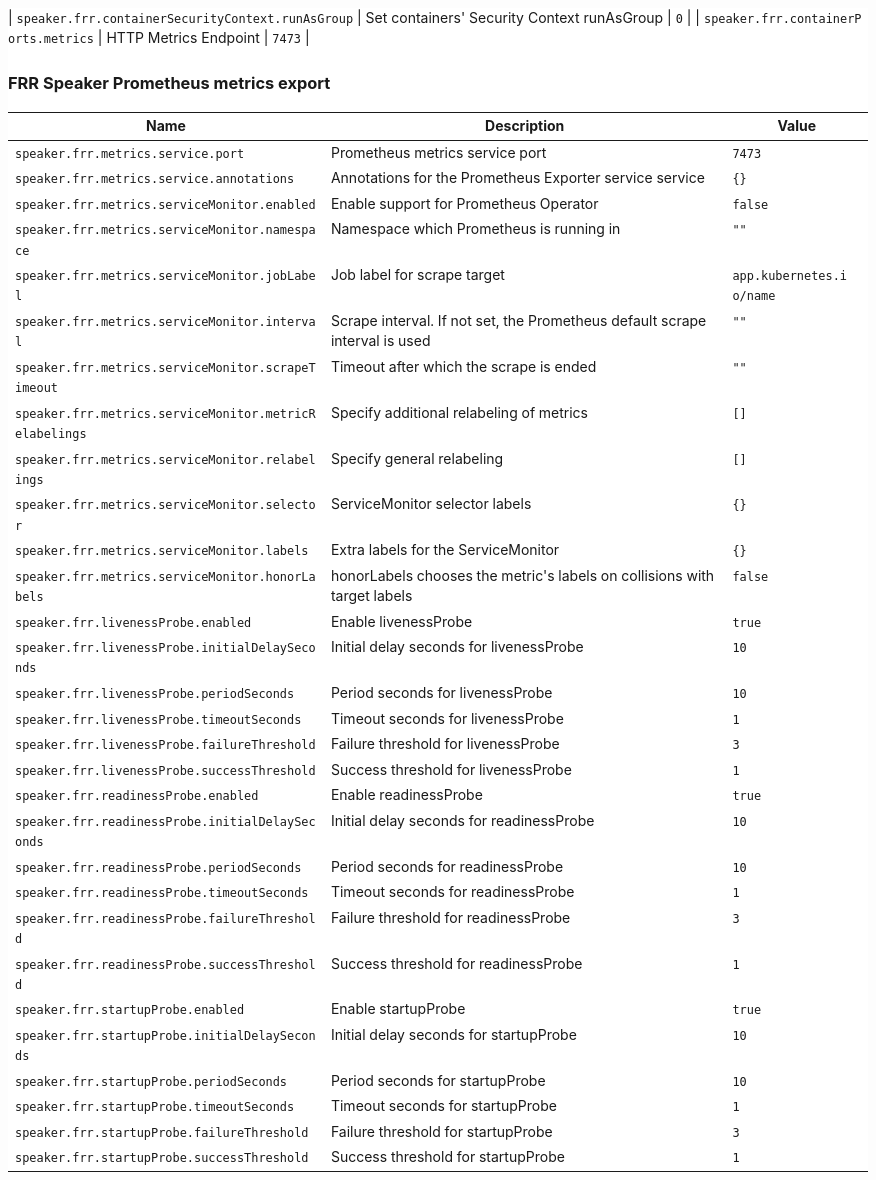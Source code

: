 | `speaker.frr.containerSecurityContext.runAsGroup`       | Set containers' Security Context runAsGroup                                                                                                                                                                                       | `0`                               |
| `speaker.frr.containerPorts.metrics`                    | HTTP Metrics Endpoint                                                                                                                                                                                                             | `7473`                            |

### FRR Speaker Prometheus metrics export

| Name                                                   | Description                                                                 | Value                    |
| ------------------------------------------------------ | --------------------------------------------------------------------------- | ------------------------ |
| `speaker.frr.metrics.service.port`                     | Prometheus metrics service port                                             | `7473`                   |
| `speaker.frr.metrics.service.annotations`              | Annotations for the Prometheus Exporter service service                     | `{}`                     |
| `speaker.frr.metrics.serviceMonitor.enabled`           | Enable support for Prometheus Operator                                      | `false`                  |
| `speaker.frr.metrics.serviceMonitor.namespace`         | Namespace which Prometheus is running in                                    | `""`                     |
| `speaker.frr.metrics.serviceMonitor.jobLabel`          | Job label for scrape target                                                 | `app.kubernetes.io/name` |
| `speaker.frr.metrics.serviceMonitor.interval`          | Scrape interval. If not set, the Prometheus default scrape interval is used | `""`                     |
| `speaker.frr.metrics.serviceMonitor.scrapeTimeout`     | Timeout after which the scrape is ended                                     | `""`                     |
| `speaker.frr.metrics.serviceMonitor.metricRelabelings` | Specify additional relabeling of metrics                                    | `[]`                     |
| `speaker.frr.metrics.serviceMonitor.relabelings`       | Specify general relabeling                                                  | `[]`                     |
| `speaker.frr.metrics.serviceMonitor.selector`          | ServiceMonitor selector labels                                              | `{}`                     |
| `speaker.frr.metrics.serviceMonitor.labels`            | Extra labels for the ServiceMonitor                                         | `{}`                     |
| `speaker.frr.metrics.serviceMonitor.honorLabels`       | honorLabels chooses the metric's labels on collisions with target labels    | `false`                  |
| `speaker.frr.livenessProbe.enabled`                    | Enable livenessProbe                                                        | `true`                   |
| `speaker.frr.livenessProbe.initialDelaySeconds`        | Initial delay seconds for livenessProbe                                     | `10`                     |
| `speaker.frr.livenessProbe.periodSeconds`              | Period seconds for livenessProbe                                            | `10`                     |
| `speaker.frr.livenessProbe.timeoutSeconds`             | Timeout seconds for livenessProbe                                           | `1`                      |
| `speaker.frr.livenessProbe.failureThreshold`           | Failure threshold for livenessProbe                                         | `3`                      |
| `speaker.frr.livenessProbe.successThreshold`           | Success threshold for livenessProbe                                         | `1`                      |
| `speaker.frr.readinessProbe.enabled`                   | Enable readinessProbe                                                       | `true`                   |
| `speaker.frr.readinessProbe.initialDelaySeconds`       | Initial delay seconds for readinessProbe                                    | `10`                     |
| `speaker.frr.readinessProbe.periodSeconds`             | Period seconds for readinessProbe                                           | `10`                     |
| `speaker.frr.readinessProbe.timeoutSeconds`            | Timeout seconds for readinessProbe                                          | `1`                      |
| `speaker.frr.readinessProbe.failureThreshold`          | Failure threshold for readinessProbe                                        | `3`                      |
| `speaker.frr.readinessProbe.successThreshold`          | Success threshold for readinessProbe                                        | `1`                      |
| `speaker.frr.startupProbe.enabled`                     | Enable startupProbe                                                         | `true`                   |
| `speaker.frr.startupProbe.initialDelaySeconds`         | Initial delay seconds for startupProbe                                      | `10`                     |
| `speaker.frr.startupProbe.periodSeconds`               | Period seconds for startupProbe                                             | `10`                     |
| `speaker.frr.startupProbe.timeoutSeconds`              | Timeout seconds for startupProbe                                            | `1`                      |
| `speaker.frr.startupProbe.failureThreshold`            | Failure threshold for startupProbe                                          | `3`                      |
| `speaker.frr.startupProbe.successThreshold`            | Success threshold for startupProbe                                          | `1`                      |